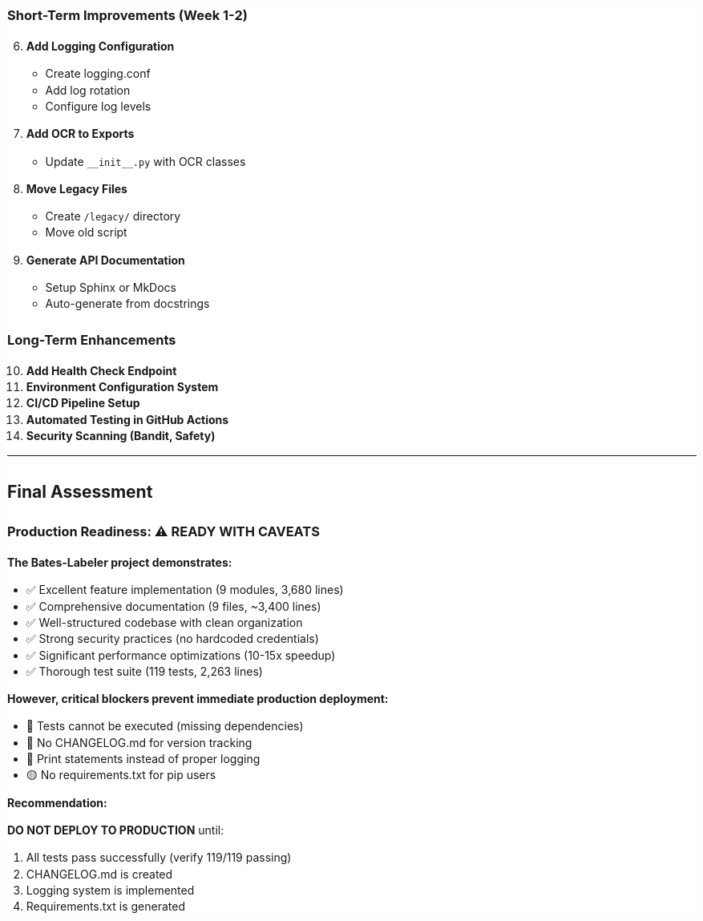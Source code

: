 ### Short-Term Improvements (Week 1-2)

6. **Add Logging Configuration**
   - Create logging.conf
   - Add log rotation
   - Configure log levels

7. **Add OCR to Exports**
   - Update `__init__.py` with OCR classes

8. **Move Legacy Files**
   - Create `/legacy/` directory
   - Move old script

9. **Generate API Documentation**
   - Setup Sphinx or MkDocs
   - Auto-generate from docstrings

### Long-Term Enhancements

10. **Add Health Check Endpoint**
11. **Environment Configuration System**
12. **CI/CD Pipeline Setup**
13. **Automated Testing in GitHub Actions**
14. **Security Scanning (Bandit, Safety)**

---

## Final Assessment

### Production Readiness: ⚠️ READY WITH CAVEATS

**The Bates-Labeler project demonstrates:**
- ✅ Excellent feature implementation (9 modules, 3,680 lines)
- ✅ Comprehensive documentation (9 files, ~3,400 lines)
- ✅ Well-structured codebase with clean organization
- ✅ Strong security practices (no hardcoded credentials)
- ✅ Significant performance optimizations (10-15x speedup)
- ✅ Thorough test suite (119 tests, 2,263 lines)

**However, critical blockers prevent immediate production deployment:**
- 🔴 Tests cannot be executed (missing dependencies)
- 🔴 No CHANGELOG.md for version tracking
- 🔴 Print statements instead of proper logging
- 🟡 No requirements.txt for pip users

**Recommendation:**

**DO NOT DEPLOY TO PRODUCTION** until:
1. All tests pass successfully (verify 119/119 passing)
2. CHANGELOG.md is created
3. Logging system is implemented
4. Requirements.txt is generated
